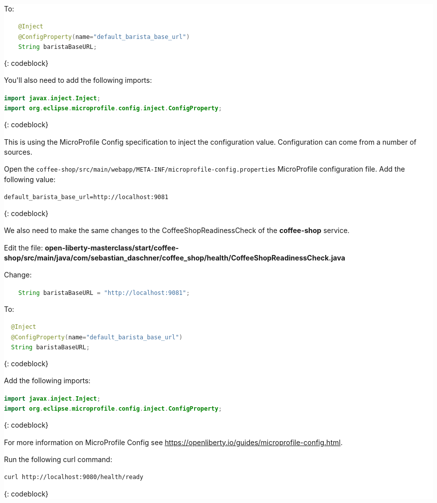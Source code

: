 To:

```Java
    @Inject
    @ConfigProperty(name="default_barista_base_url")
    String baristaBaseURL;
```
{: codeblock}

You'll also need to add the following imports:

```Java
import javax.inject.Inject;
import org.eclipse.microprofile.config.inject.ConfigProperty;
```
{: codeblock}

This is using the MicroProfile Config specification to inject the configuration value. Configuration can come from a number of sources.

Open the `coffee-shop/src/main/webapp/META-INF/microprofile-config.properties` MicroProfile configuration file. Add the following value:
```
default_barista_base_url=http://localhost:9081
```
{: codeblock}

We also need to make the same changes to the CoffeeShopReadinessCheck of the **coffee-shop** service. 

Edit the file: **open-liberty-masterclass/start/coffee-shop/src/main/java/com/sebastian_daschner/coffee_shop/health/CoffeeShopReadinessCheck.java**

Change:

```Java
    String baristaBaseURL = "http://localhost:9081";
```

To:

```Java
  @Inject
  @ConfigProperty(name="default_barista_base_url")
  String baristaBaseURL;
```
{: codeblock}

Add the following imports:

```Java
import javax.inject.Inject;
import org.eclipse.microprofile.config.inject.ConfigProperty;
```
{: codeblock}

For more information on MicroProfile Config see https://openliberty.io/guides/microprofile-config.html.

Run the following curl command:
```
curl http://localhost:9080/health/ready
```
{: codeblock}
